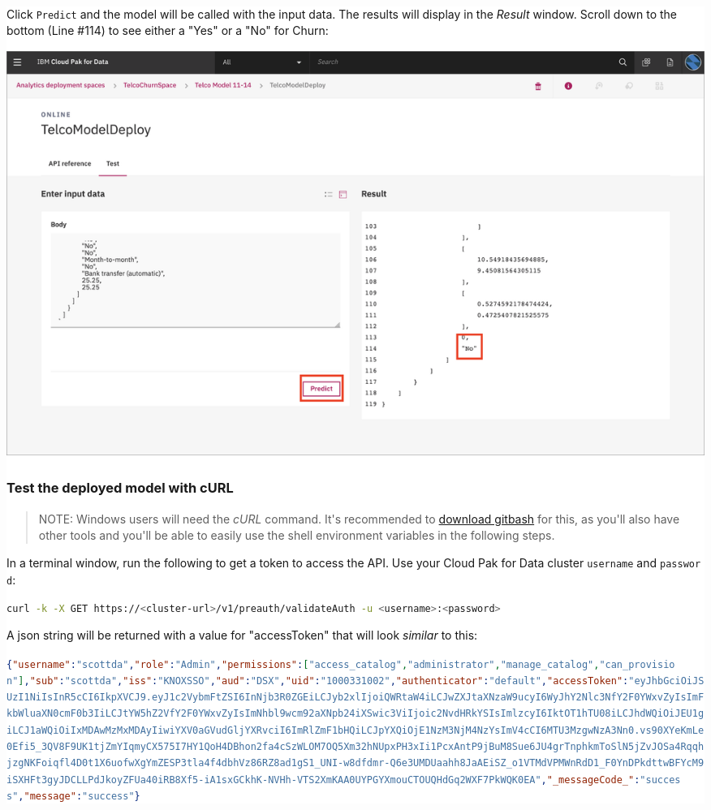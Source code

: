 Click `Predict` and the model will be called with the input data. The results will display in the *Result* window. Scroll down to the bottom (Line #114) to see either a "Yes" or a "No" for Churn:

![Testing the deployed model](doc/source/images/TestingDeployedModel.png)

### Test the deployed model with cURL

> NOTE: Windows users will need the *cURL* command. It's recommended to [download gitbash](https://gitforwindows.org/) for this, as you'll also have other tools and you'll be able to easily use the shell environment variables in the following steps.

In a terminal window, run the following to get a token to access the API. Use your Cloud Pak for Data cluster `username` and `password`:

```bash
curl -k -X GET https://<cluster-url>/v1/preauth/validateAuth -u <username>:<password>
```

A json string will be returned with a value for "accessToken" that will look *similar* to this:

```json
{"username":"scottda","role":"Admin","permissions":["access_catalog","administrator","manage_catalog","can_provision"],"sub":"scottda","iss":"KNOXSSO","aud":"DSX","uid":"1000331002","authenticator":"default","accessToken":"eyJhbGciOiJSUzI1NiIsInR5cCI6IkpXVCJ9.eyJ1c2VybmFtZSI6InNjb3R0ZGEiLCJyb2xlIjoiQWRtaW4iLCJwZXJtaXNzaW9ucyI6WyJhY2Nlc3NfY2F0YWxvZyIsImFkbWluaXN0cmF0b3IiLCJtYW5hZ2VfY2F0YWxvZyIsImNhbl9wcm92aXNpb24iXSwic3ViIjoic2NvdHRkYSIsImlzcyI6IktOT1hTU08iLCJhdWQiOiJEU1giLCJ1aWQiOiIxMDAwMzMxMDAyIiwiYXV0aGVudGljYXRvciI6ImRlZmF1bHQiLCJpYXQiOjE1NzM3NjM4NzYsImV4cCI6MTU3MzgwNzA3Nn0.vs90XYeKmLe0Efi5_3QV8F9UK1tjZmYIqmyCX575I7HY1QoH4DBhon2fa4cSzWLOM7OQ5Xm32hNUpxPH3xIi1PcxAntP9jBuM8Sue6JU4grTnphkmToSlN5jZvJOSa4RqqhjzgNKFoiqfl4D0t1X6uofwXgYmZESP3tla4f4dbhVz86RZ8ad1gS1_UNI-w8dfdmr-Q6e3UMDUaahh8JaAEiSZ_o1VTMdVPMWnRdD1_F0YnDPkdttwBFYcM9iSXHFt3gyJDCLLPdJkoyZFUa40iRB8Xf5-iA1sxGCkhK-NVHh-VTS2XmKAA0UYPGYXmouCTOUQHdGq2WXF7PkWQK0EA","_messageCode_":"success","message":"success"}
```
